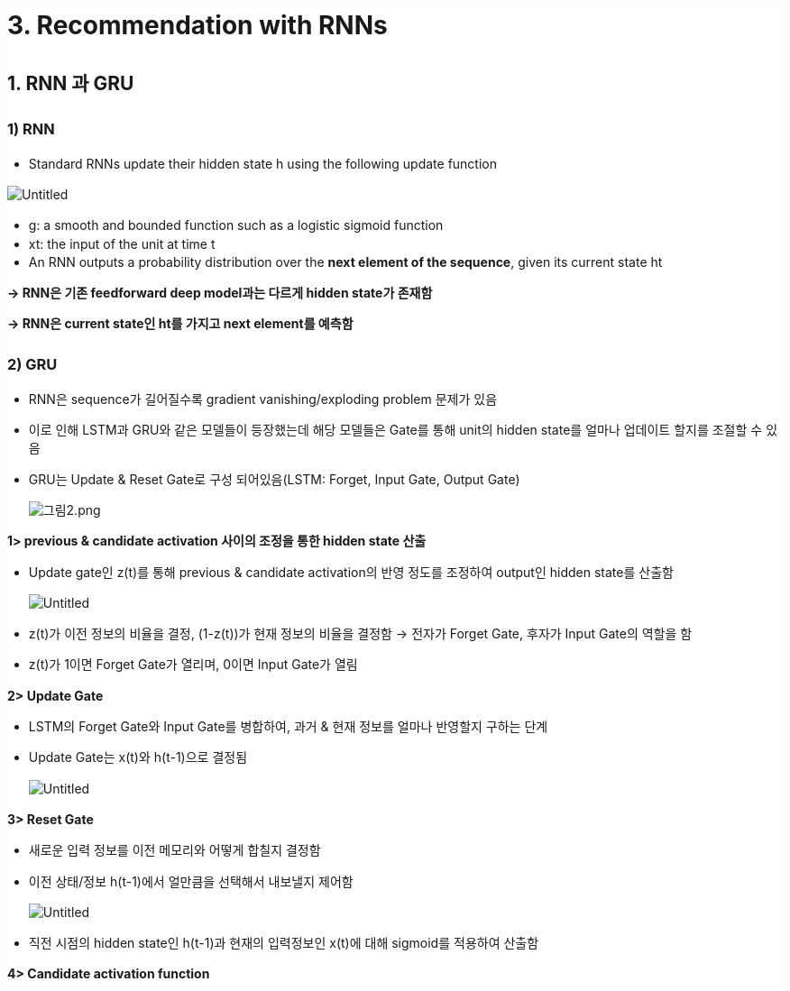 # 3. Recommendation with RNNs

## 1. RNN 과 GRU

### 1) RNN

- Standard RNNs update their hidden state h using the following update function

![Untitled]((GRU4REC)%20SESSION-BASED%20RECOMMENDATIONS%20WITH%20RECUR%20b9aae919502846cd9d7f20d9cfbc4c2c/Untitled.png)

- g: a smooth and bounded function such as a logistic sigmoid function
- xt: the input of the unit at time t
- An RNN outputs a probability distribution over the **next element of the sequence**,
given its current state ht

**→ RNN은 기존 feedforward deep model과는 다르게 hidden state가 존재함**

**→ RNN은 current state인 ht를 가지고 next element를 예측함**

### 2) GRU

- RNN은 sequence가 길어질수록 gradient vanishing/exploding problem 문제가 있음
- 이로 인해 LSTM과 GRU와 같은 모델들이 등장했는데 해당 모델들은 Gate를 통해 unit의 hidden state를 얼마나 업데이트 할지를 조절할 수 있음
- GRU는 Update & Reset Gate로 구성 되어있음(LSTM: Forget, Input Gate, Output Gate)
    
    ![그림2.png]((GRU4REC)%20SESSION-BASED%20RECOMMENDATIONS%20WITH%20RECUR%20b9aae919502846cd9d7f20d9cfbc4c2c/%25EA%25B7%25B8%25EB%25A6%25BC2.png)
    

**1> previous & candidate activation 사이의 조정을 통한 hidden state 산출**

- Update gate인 z(t)를 통해  previous & candidate activation의 반영 정도를 조정하여 output인 hidden state를 산출함
    
    ![Untitled]((GRU4REC)%20SESSION-BASED%20RECOMMENDATIONS%20WITH%20RECUR%20b9aae919502846cd9d7f20d9cfbc4c2c/Untitled%201.png)
    
- z(t)가 이전 정보의 비율을 결정, (1-z(t))가 현재 정보의 비율을 결정함 → 전자가 Forget Gate, 후자가 Input Gate의 역할을 함
- z(t)가 1이면 Forget Gate가 열리며, 0이면 Input Gate가 열림

**2> Update Gate**

- LSTM의 Forget Gate와 Input Gate를 병합하여, 과거 & 현재 정보를 얼마나 반영할지 구하는 단계
- Update Gate는 x(t)와 h(t-1)으로 결정됨
    
    ![Untitled]((GRU4REC)%20SESSION-BASED%20RECOMMENDATIONS%20WITH%20RECUR%20b9aae919502846cd9d7f20d9cfbc4c2c/Untitled%202.png)
    

**3> Reset Gate** 

- 새로운 입력 정보를 이전 메모리와 어떻게 합칠지 결정함
- 이전 상태/정보 h(t-1)에서 얼만큼을  선택해서 내보낼지 제어함
    
    ![Untitled]((GRU4REC)%20SESSION-BASED%20RECOMMENDATIONS%20WITH%20RECUR%20b9aae919502846cd9d7f20d9cfbc4c2c/Untitled%203.png)
    
- 직전 시점의 hidden state인 h(t-1)과 현재의 입력정보인 x(t)에 대해 sigmoid를 적용하여 산출함

**4> Candidate activation function**
